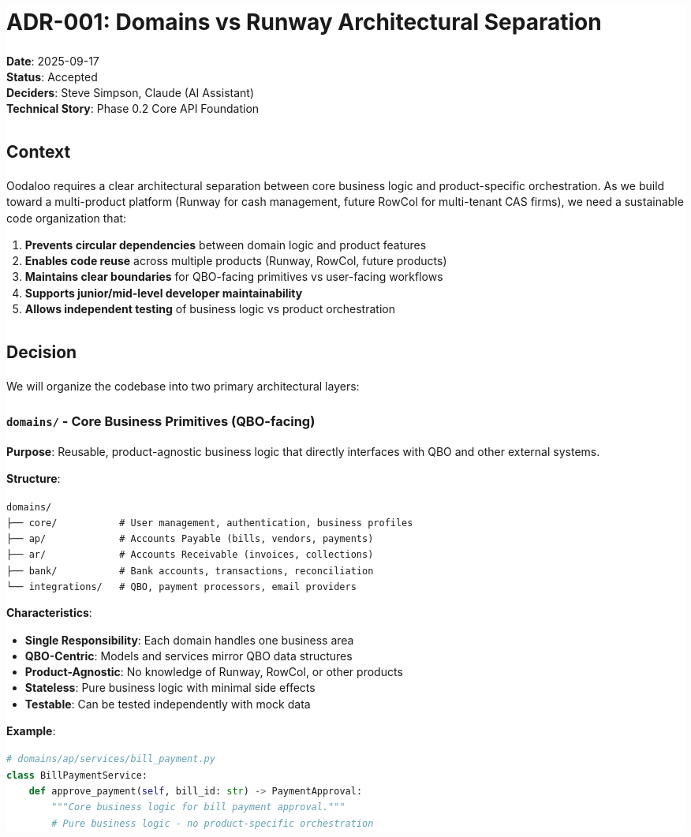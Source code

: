 # ADR-001: Domains vs Runway Architectural Separation

**Date**: 2025-09-17  
**Status**: Accepted  
**Deciders**: Steve Simpson, Claude (AI Assistant)  
**Technical Story**: Phase 0.2 Core API Foundation  

## Context

Oodaloo requires a clear architectural separation between core business logic and product-specific orchestration. As we build toward a multi-product platform (Runway for cash management, future RowCol for multi-tenant CAS firms), we need a sustainable code organization that:

1. **Prevents circular dependencies** between domain logic and product features
2. **Enables code reuse** across multiple products (Runway, RowCol, future products)
3. **Maintains clear boundaries** for QBO-facing primitives vs user-facing workflows
4. **Supports junior/mid-level developer maintainability**
5. **Allows independent testing** of business logic vs product orchestration

## Decision

We will organize the codebase into two primary architectural layers:

### **`domains/` - Core Business Primitives (QBO-facing)**

**Purpose**: Reusable, product-agnostic business logic that directly interfaces with QBO and other external systems.

**Structure**:
```
domains/
├── core/           # User management, authentication, business profiles
├── ap/             # Accounts Payable (bills, vendors, payments)
├── ar/             # Accounts Receivable (invoices, collections)
├── bank/           # Bank accounts, transactions, reconciliation
└── integrations/   # QBO, payment processors, email providers
```

**Characteristics**:
- **Single Responsibility**: Each domain handles one business area
- **QBO-Centric**: Models and services mirror QBO data structures
- **Product-Agnostic**: No knowledge of Runway, RowCol, or other products
- **Stateless**: Pure business logic with minimal side effects
- **Testable**: Can be tested independently with mock data

**Example**:
```python
# domains/ap/services/bill_payment.py
class BillPaymentService:
    def approve_payment(self, bill_id: str) -> PaymentApproval:
        """Core business logic for bill payment approval."""
        # Pure business logic - no product-specific orchestration
```
